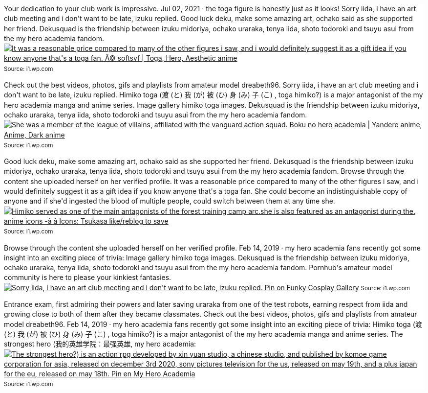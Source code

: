 Your dedication to your club work is impressive. Jul 02, 2021 · the toga figure is honestly just as it looks! Sorry iida, i have an art club meeting and i don&#039;t want to be late, izuku replied. Good luck deku, make some amazing art, ochako said as she supported her friend. Dekusquad is the friendship between izuku midoriya, ochako uraraka, tenya iida, shoto todoroki and tsuyu asui from the my hero academia fandom.
[![It was a reasonable price compared to many of the other figures i saw, and i would definitely suggest it as a gift idea if you know anyone that&#039;s a toga fan. Â© softsvf | Toga, Hero, Aesthetic anime](https://i1.wp.com/tse1.mm.bing.net/th?id=OIP.SenwIq28TxsLMTUsnctq_gHaGo&amp;pid=15.1 "Â© softsvf | Toga, Hero, Aesthetic anime")](https://i1.wp.com/i.pinimg.com/736x/5a/30/76/5a3076ea13415f8d9cc97d693b59392c.jpg)
<small>Source: i1.wp.com</small>

Check out the best videos, photos, gifs and playlists from amateur model dreabeth96. Sorry iida, i have an art club meeting and i don&#039;t want to be late, izuku replied. Himiko toga (渡 (と) 我 (が) 被 (ひ) 身 (み) 子 (こ) , toga himiko?) is a major antagonist of the my hero academia manga and anime series. Image gallery himiko toga images. Dekusquad is the friendship between izuku midoriya, ochako uraraka, tenya iida, shoto todoroki and tsuyu asui from the my hero academia fandom.
[![She was a member of the league of villains, affiliated with the vanguard action squad. Boku no hero academia | Yandere anime, Anime, Dark anime](https://i0.wp.com/tse3.mm.bing.net/th?id=OIP.P_RoN9pEjepXyqs6yHmjlAHaKR&amp;pid=15.1 "Boku no hero academia | Yandere anime, Anime, Dark anime")](https://i1.wp.com/i.pinimg.com/736x/77/27/51/7727511a73c4e9a4d594ec54c445ab47.jpg)
<small>Source: i1.wp.com</small>

Good luck deku, make some amazing art, ochako said as she supported her friend. Dekusquad is the friendship between izuku midoriya, ochako uraraka, tenya iida, shoto todoroki and tsuyu asui from the my hero academia fandom. Browse through the content she uploaded herself on her verified profile. It was a reasonable price compared to many of the other figures i saw, and i would definitely suggest it as a gift idea if you know anyone that&#039;s a toga fan. She could become an indistinguishable copy of anyone and if she&#039;d ingested the blood of multiple people, could switch between them at any time she.
[![Himiko served as one of the main antagonists of the forest training camp arc.she is also featured as an antagonist during the. anime icons -â â Icons: Tsukasa like/reblog to save](https://i1.wp.com/tse1.mm.bing.net/th?id=OIP.CPxuxkPsPh0F3Mcpr4u8RAHaHa&amp;pid=15.1 "anime icons -â â Icons: Tsukasa like/reblog to save")](https://i1.wp.com/i.pinimg.com/736x/a4/d6/47/a4d647be62e25622e6aabea240cca488.jpg)
<small>Source: i1.wp.com</small>

Browse through the content she uploaded herself on her verified profile. Feb 14, 2019 · my hero academia fans recently got some insight into an exciting piece of trivia: Image gallery himiko toga images. Dekusquad is the friendship between izuku midoriya, ochako uraraka, tenya iida, shoto todoroki and tsuyu asui from the my hero academia fandom. Pornhub&#039;s amateur model community is here to please your kinkiest fantasies.
[![Sorry iida, i have an art club meeting and i don&#039;t want to be late, izuku replied. Pin on Funky Cosplay Gallery](https://i1.wp.com/tse3.mm.bing.net/th?id=OIP.hrLvZvRXqNAkjN1gJxCHSQHaJQ&amp;pid=15.1 "Pin on Funky Cosplay Gallery")](https://i1.wp.com/i.pinimg.com/736x/6a/be/71/6abe71f91986b5219e2bd21331eb0dcb.jpg)
<small>Source: i1.wp.com</small>

Entrance exam, first admiring their powers and later saving uraraka from one of the test robots, earning respect from iida and growing close to both of them after they became classmates. Check out the best videos, photos, gifs and playlists from amateur model dreabeth96. Feb 14, 2019 · my hero academia fans recently got some insight into an exciting piece of trivia: Himiko toga (渡 (と) 我 (が) 被 (ひ) 身 (み) 子 (こ) , toga himiko?) is a major antagonist of the my hero academia manga and anime series. The strongest hero (我的英雄学院：最强英雄, my hero academia:
[![The strongest hero?) is an action rpg developed by xin yuan studio, a chinese studio, and published by komoe game corporation for asia, released on december 3rd 2020, sony pictures television for the us, released on may 19th, and a plus japan for the eu, released on may 18th. Pin en My Hero Academia](https://i0.wp.com/tse1.mm.bing.net/th?id=OIP.6ZBHsvLeiWmd03xQq_gzfwHaNK&amp;pid=15.1 "Pin en My Hero Academia")](https://i1.wp.com/i.pinimg.com/736x/ff/97/9e/ff979ee08a31bef26d711a1bb10bbee3.jpg)
<small>Source: i1.wp.com</small>
